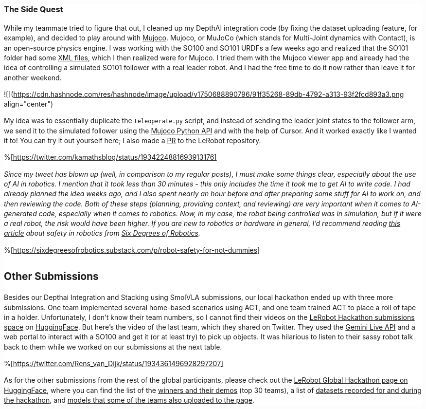 ### The Side Quest

While my teammate tried to figure that out, I cleaned up my DepthAI integration code (by fixing the dataset uploading feature, for example), and decided to play around with [Mujoco](https://mujoco.org/). Mujoco, or MuJoCo (which stands for Multi-Joint dynamics with Contact), is an open-source physics engine. I was working with the SO100 and SO101 URDFs a few weeks ago and realized that the SO101 folder had some [XML files](https://github.com/TheRobotStudio/SO-ARM100/tree/main/Simulation/SO101), which I then realized were for Mujoco. I tried them with the Mujoco viewer app and already had the idea of controlling a simulated SO101 follower with a real leader robot. And I had the free time to do it now rather than leave it for another weekend.

![](https://cdn.hashnode.com/res/hashnode/image/upload/v1750688890796/91f35268-89db-4792-a313-93f2fcd893a3.png align="center")

My idea was to essentially duplicate the `teleoperate.py` script, and instead of sending the leader joint states to the follower arm, we send it to the simulated follower using the [Mujoco Python API](https://mujoco.readthedocs.io/en/stable/python.html) and with the help of Cursor. And it worked exactly like I wanted it to! You can try it out yourself here; I also made a [PR](https://github.com/huggingface/lerobot/pull/1348) to the LeRobot repository.

%[https://twitter.com/kamathsblog/status/1934224881693913176] 

*Since my tweet has blown up (well, in comparison to my regular posts), I must make some things clear, especially about the use of AI in robotics. I mention that it took less than 30 minutes - this only includes the time it took me to get AI to write code. I had already planned the idea weeks ago, and I also spent nearly an hour before and after preparing some stuff for AI to work on, and then reviewing the code. Both of these steps (planning, providing context, and reviewing) are very important when it comes to AI-generated code, especially when it comes to robotics. Now, in my case, the robot being controlled was in simulation, but if it were a real robot, the risk would have been higher. If you are new to robotics or hardware in general, I’d recommend reading* [*this article*](https://sixdegreesofrobotics.substack.com/p/robot-safety-for-not-dummies) *about safety in robotics from* [*Six Degrees of Robotics*](https://sixdegreesofrobotics.substack.com/p/robot-safety-for-not-dummies)*.*

%[https://sixdegreesofrobotics.substack.com/p/robot-safety-for-not-dummies] 

## Other Submissions

Besides our Depthai Integration and Stacking using SmolVLA submissions, our local hackathon ended up with three more submissions. One team implemented several home-based scenarios using ACT, and one team trained ACT to place a roll of tape in a holder. Unfortunately, I don’t know their team numbers, so I cannot find their videos on the [LeRobot Hackathon submissions space](https://huggingface.co/spaces/LeRobot-worldwide-hackathon/demo) on [HuggingFace](https://huggingface.co/LeRobot-worldwide-hackathon). But here’s the video of the last team, which they shared on Twitter. They used the [Gemini Live API](https://ai.google.dev/gemini-api/docs/live) and a web portal to interact with a SO100 and get it (or at least try) to pick up objects. It was hilarious to listen to their sassy robot talk back to them while we worked on our submissions at the next table.

%[https://twitter.com/Rens_van_Dijk/status/1934361496928297207] 

As for the other submissions from the rest of the global participants, please check out the [LeRobot Global Hackathon page on HuggingFace](https://huggingface.co/LeRobot-worldwide-hackathon), where you can find the list of the [winners and their demos](https://huggingface.co/spaces/LeRobot-worldwide-hackathon/winners) (top 30 teams), a list of [datasets recorded for and during the hackathon](https://huggingface.co/LeRobot-worldwide-hackathon/datasets), and [models that some of the teams also uploaded to the page](https://huggingface.co/LeRobot-worldwide-hackathon/models).
